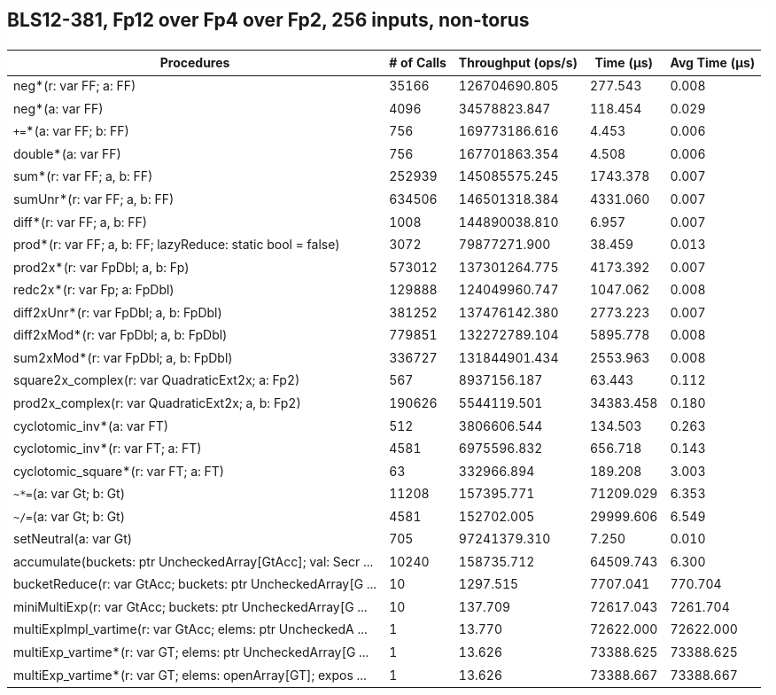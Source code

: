 ## BLS12-381, Fp12 over Fp4 over Fp2, 256 inputs, non-torus

|                         Procedures                         |  # of Calls  | Throughput (ops/s) |    Time (µs)     |  Avg Time (µs)   |
|------------------------------------------------------------|--------------|--------------------|------------------|------------------|
|neg*(r: var FF; a: FF)                                      |         35166|       126704690.805|           277.543|             0.008|
|neg*(a: var FF)                                             |          4096|        34578823.847|           118.454|             0.029|
|`+=`*(a: var FF; b: FF)                                     |           756|       169773186.616|             4.453|             0.006|
|double*(a: var FF)                                          |           756|       167701863.354|             4.508|             0.006|
|sum*(r: var FF; a, b: FF)                                   |        252939|       145085575.245|          1743.378|             0.007|
|sumUnr*(r: var FF; a, b: FF)                                |        634506|       146501318.384|          4331.060|             0.007|
|diff*(r: var FF; a, b: FF)                                  |          1008|       144890038.810|             6.957|             0.007|
|prod*(r: var FF; a, b: FF; lazyReduce: static bool = false) |          3072|        79877271.900|            38.459|             0.013|
|prod2x*(r: var FpDbl; a, b: Fp)                             |        573012|       137301264.775|          4173.392|             0.007|
|redc2x*(r: var Fp; a: FpDbl)                                |        129888|       124049960.747|          1047.062|             0.008|
|diff2xUnr*(r: var FpDbl; a, b: FpDbl)                       |        381252|       137476142.380|          2773.223|             0.007|
|diff2xMod*(r: var FpDbl; a, b: FpDbl)                       |        779851|       132272789.104|          5895.778|             0.008|
|sum2xMod*(r: var FpDbl; a, b: FpDbl)                        |        336727|       131844901.434|          2553.963|             0.008|
|square2x_complex(r: var QuadraticExt2x; a: Fp2)             |           567|         8937156.187|            63.443|             0.112|
|prod2x_complex(r: var QuadraticExt2x; a, b: Fp2)            |        190626|         5544119.501|         34383.458|             0.180|
|cyclotomic_inv*(a: var FT)                                  |           512|         3806606.544|           134.503|             0.263|
|cyclotomic_inv*(r: var FT; a: FT)                           |          4581|         6975596.832|           656.718|             0.143|
|cyclotomic_square*(r: var FT; a: FT)                        |            63|          332966.894|           189.208|             3.003|
|`~*=`(a: var Gt; b: Gt)                                     |         11208|          157395.771|         71209.029|             6.353|
|`~/=`(a: var Gt; b: Gt)                                     |          4581|          152702.005|         29999.606|             6.549|
|setNeutral(a: var Gt)                                       |           705|        97241379.310|             7.250|             0.010|
|accumulate(buckets: ptr UncheckedArray[GtAcc]; val: Secr ...|         10240|          158735.712|         64509.743|             6.300|
|bucketReduce(r: var GtAcc; buckets: ptr UncheckedArray[G ...|            10|            1297.515|          7707.041|           770.704|
|miniMultiExp(r: var GtAcc; buckets: ptr UncheckedArray[G ...|            10|             137.709|         72617.043|          7261.704|
|multiExpImpl_vartime(r: var GtAcc; elems: ptr UncheckedA ...|             1|              13.770|         72622.000|         72622.000|
|multiExp_vartime*(r: var GT; elems: ptr UncheckedArray[G ...|             1|              13.626|         73388.625|         73388.625|
|multiExp_vartime*(r: var GT; elems: openArray[GT]; expos ...|             1|              13.626|         73388.667|         73388.667|
